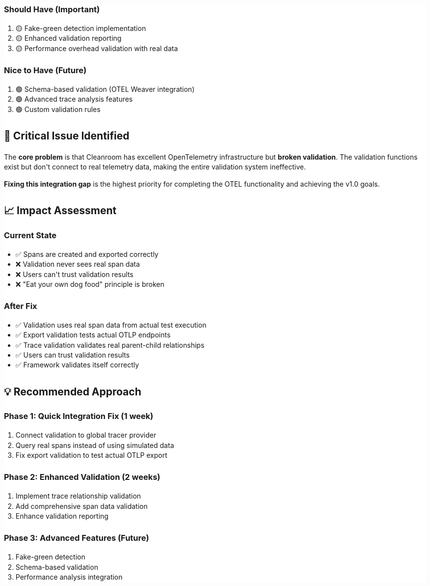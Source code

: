 ### **Should Have (Important)**
1. 🟡 Fake-green detection implementation
2. 🟡 Enhanced validation reporting
3. 🟡 Performance overhead validation with real data

### **Nice to Have (Future)**
1. 🟢 Schema-based validation (OTEL Weaver integration)
2. 🟢 Advanced trace analysis features
3. 🟢 Custom validation rules

## 🚨 **Critical Issue Identified**

The **core problem** is that Cleanroom has excellent OpenTelemetry infrastructure but **broken validation**. The validation functions exist but don't connect to real telemetry data, making the entire validation system ineffective.

**Fixing this integration gap** is the highest priority for completing the OTEL functionality and achieving the v1.0 goals.

## 📈 **Impact Assessment**

### **Current State**
- ✅ Spans are created and exported correctly
- ❌ Validation never sees real span data
- ❌ Users can't trust validation results
- ❌ "Eat your own dog food" principle is broken

### **After Fix**
- ✅ Validation uses real span data from actual test execution
- ✅ Export validation tests actual OTLP endpoints
- ✅ Trace validation validates real parent-child relationships
- ✅ Users can trust validation results
- ✅ Framework validates itself correctly

## 💡 **Recommended Approach**

### **Phase 1: Quick Integration Fix** (1 week)
1. Connect validation to global tracer provider
2. Query real spans instead of using simulated data
3. Fix export validation to test actual OTLP export

### **Phase 2: Enhanced Validation** (2 weeks)
1. Implement trace relationship validation
2. Add comprehensive span data validation
3. Enhance validation reporting

### **Phase 3: Advanced Features** (Future)
1. Fake-green detection
2. Schema-based validation
3. Performance analysis integration
